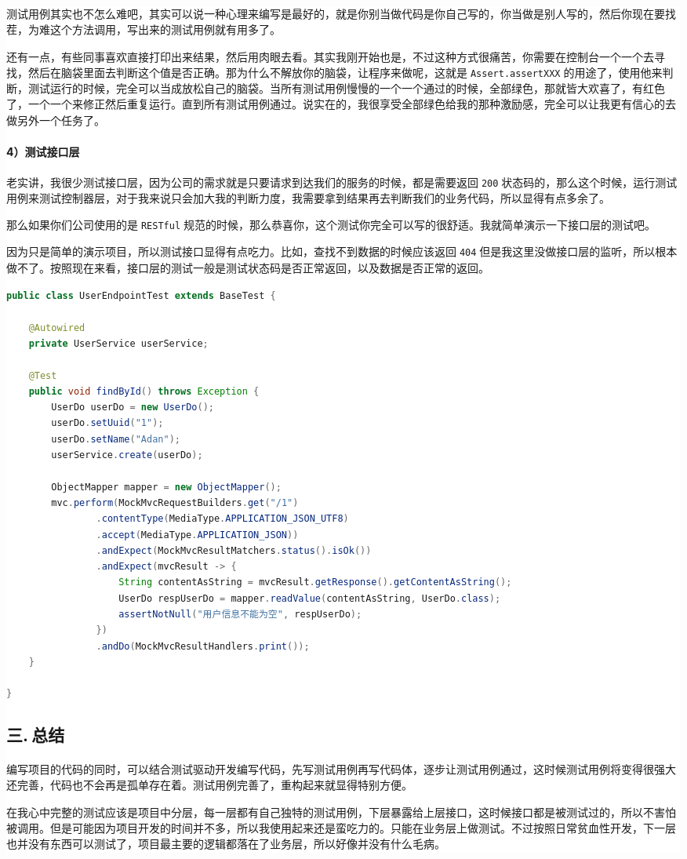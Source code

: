测试用例其实也不怎么难吧，其实可以说一种心理来编写是最好的，就是你别当做代码是你自己写的，你当做是别人写的，然后你现在要找茬，为难这个方法调用，写出来的测试用例就有用多了。

还有一点，有些同事喜欢直接打印出来结果，然后用肉眼去看。其实我刚开始也是，不过这种方式很痛苦，你需要在控制台一个一个去寻找，然后在脑袋里面去判断这个值是否正确。那为什么不解放你的脑袋，让程序来做呢，这就是 `Assert.assertXXX` 的用途了，使用他来判断，测试运行的时候，完全可以当成放松自己的脑袋。当所有测试用例慢慢的一个一个通过的时候，全部绿色，那就皆大欢喜了，有红色了，一个一个来修正然后重复运行。直到所有测试用例通过。说实在的，我很享受全部绿色给我的那种激励感，完全可以让我更有信心的去做另外一个任务了。

#### 4）测试接口层

老实讲，我很少测试接口层，因为公司的需求就是只要请求到达我们的服务的时候，都是需要返回 `200` 状态码的，那么这个时候，运行测试用例来测试控制器层，对于我来说只会加大我的判断力度，我需要拿到结果再去判断我们的业务代码，所以显得有点多余了。

那么如果你们公司使用的是 `RESTful` 规范的时候，那么恭喜你，这个测试你完全可以写的很舒适。我就简单演示一下接口层的测试吧。

因为只是简单的演示项目，所以测试接口显得有点吃力。比如，查找不到数据的时候应该返回 `404` 但是我这里没做接口层的监听，所以根本做不了。按照现在来看，接口层的测试一般是测试状态码是否正常返回，以及数据是否正常的返回。

```java
public class UserEndpointTest extends BaseTest {

    @Autowired
    private UserService userService;

    @Test
    public void findById() throws Exception {
        UserDo userDo = new UserDo();
        userDo.setUuid("1");
        userDo.setName("Adan");
        userService.create(userDo);

        ObjectMapper mapper = new ObjectMapper();
        mvc.perform(MockMvcRequestBuilders.get("/1")
                .contentType(MediaType.APPLICATION_JSON_UTF8)
                .accept(MediaType.APPLICATION_JSON))
                .andExpect(MockMvcResultMatchers.status().isOk())
                .andExpect(mvcResult -> {
                    String contentAsString = mvcResult.getResponse().getContentAsString();
                    UserDo respUserDo = mapper.readValue(contentAsString, UserDo.class);
                    assertNotNull("用户信息不能为空", respUserDo);
                })
                .andDo(MockMvcResultHandlers.print());
    }

}
```



## 三. 总结

编写项目的代码的同时，可以结合测试驱动开发编写代码，先写测试用例再写代码体，逐步让测试用例通过，这时候测试用例将变得很强大还完善，代码也不会再是孤单存在着。测试用例完善了，重构起来就显得特别方便。

在我心中完整的测试应该是项目中分层，每一层都有自己独特的测试用例，下层暴露给上层接口，这时候接口都是被测试过的，所以不害怕被调用。但是可能因为项目开发的时间并不多，所以我使用起来还是蛮吃力的。只能在业务层上做测试。不过按照日常贫血性开发，下一层也并没有东西可以测试了，项目最主要的逻辑都落在了业务层，所以好像并没有什么毛病。























